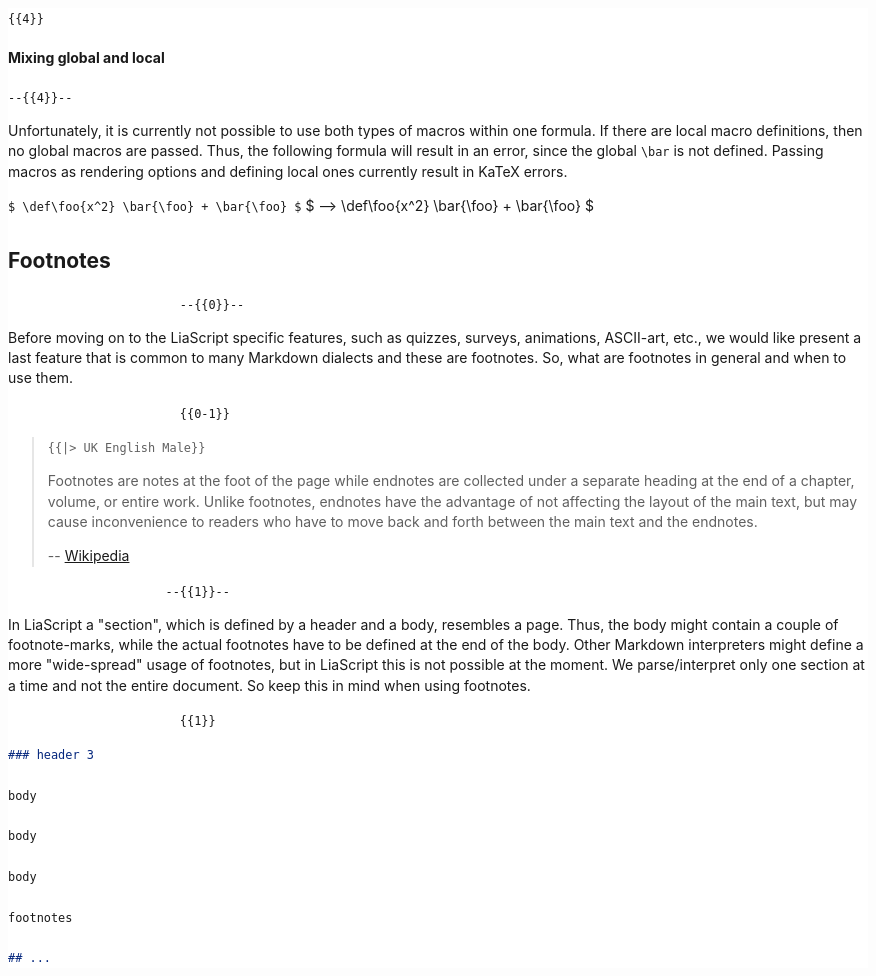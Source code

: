 </section>


    {{4}}
<section>

#### Mixing global and local

    --{{4}}--
Unfortunately, it is currently not possible to use both types of macros within one formula.
If there are local macro definitions, then no global macros are passed.
Thus, the following formula will result in an error, since the global `\bar` is not defined.
Passing macros as rendering options and defining local ones currently result in KaTeX errors.

`$ \def\foo{x^2} \bar{\foo} + \bar{\foo} $` $ --> \def\foo{x^2} \bar{\foo} + \bar{\foo} $

</section>


## Footnotes

                            --{{0}}--
Before moving on to the LiaScript specific features, such as quizzes, surveys,
animations, ASCII-art, etc., we would like present a last feature that is common
to many Markdown dialects and these are footnotes. So, what are footnotes in
general and when to use them.

                            {{0-1}}
>     {{|> UK English Male}}
> Footnotes are notes at the foot of the page while endnotes are collected under
> a separate heading at the end of a chapter, volume, or entire work. Unlike
> footnotes, endnotes have the advantage of not affecting the layout of the main
> text, but may cause inconvenience to readers who have to move back and forth
> between the main text and the endnotes.
>
> -- [Wikipedia](https://en.wikipedia.org/wiki/Note_%28typography%29)


                          --{{1}}--
In LiaScript a "section", which is defined by a header and a body, resembles a
page. Thus, the body might contain a couple of footnote-marks, while the actual
footnotes have to be defined at the end of the body. Other Markdown interpreters
might define a more "wide-spread" usage of footnotes, but in LiaScript this is
not possible at the moment. We parse/interpret only one section at a time and
not the entire document. So keep this in mind when using footnotes.


                            {{1}}
``` markdown
### header 3

body

body

body

footnotes

## ...
```

